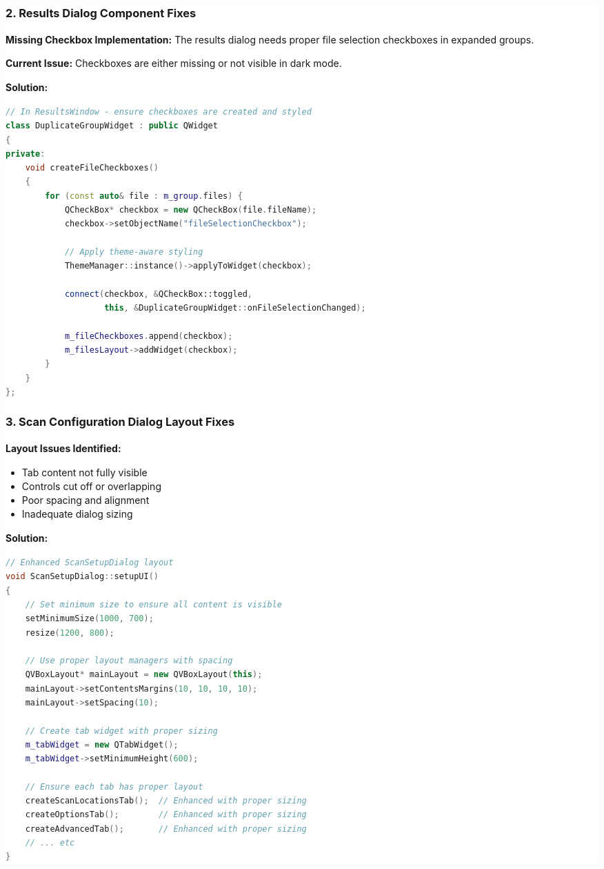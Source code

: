 
### 2. Results Dialog Component Fixes

**Missing Checkbox Implementation:**
The results dialog needs proper file selection checkboxes in expanded groups.

**Current Issue:** Checkboxes are either missing or not visible in dark mode.

**Solution:**
```cpp
// In ResultsWindow - ensure checkboxes are created and styled
class DuplicateGroupWidget : public QWidget
{
private:
    void createFileCheckboxes()
    {
        for (const auto& file : m_group.files) {
            QCheckBox* checkbox = new QCheckBox(file.fileName);
            checkbox->setObjectName("fileSelectionCheckbox");
            
            // Apply theme-aware styling
            ThemeManager::instance()->applyToWidget(checkbox);
            
            connect(checkbox, &QCheckBox::toggled,
                    this, &DuplicateGroupWidget::onFileSelectionChanged);
            
            m_fileCheckboxes.append(checkbox);
            m_filesLayout->addWidget(checkbox);
        }
    }
};
```

### 3. Scan Configuration Dialog Layout Fixes

**Layout Issues Identified:**
- Tab content not fully visible
- Controls cut off or overlapping
- Poor spacing and alignment
- Inadequate dialog sizing

**Solution:**
```cpp
// Enhanced ScanSetupDialog layout
void ScanSetupDialog::setupUI()
{
    // Set minimum size to ensure all content is visible
    setMinimumSize(1000, 700);
    resize(1200, 800);
    
    // Use proper layout managers with spacing
    QVBoxLayout* mainLayout = new QVBoxLayout(this);
    mainLayout->setContentsMargins(10, 10, 10, 10);
    mainLayout->setSpacing(10);
    
    // Create tab widget with proper sizing
    m_tabWidget = new QTabWidget();
    m_tabWidget->setMinimumHeight(600);
    
    // Ensure each tab has proper layout
    createScanLocationsTab();  // Enhanced with proper sizing
    createOptionsTab();        // Enhanced with proper sizing
    createAdvancedTab();       // Enhanced with proper sizing
    // ... etc
}
```
